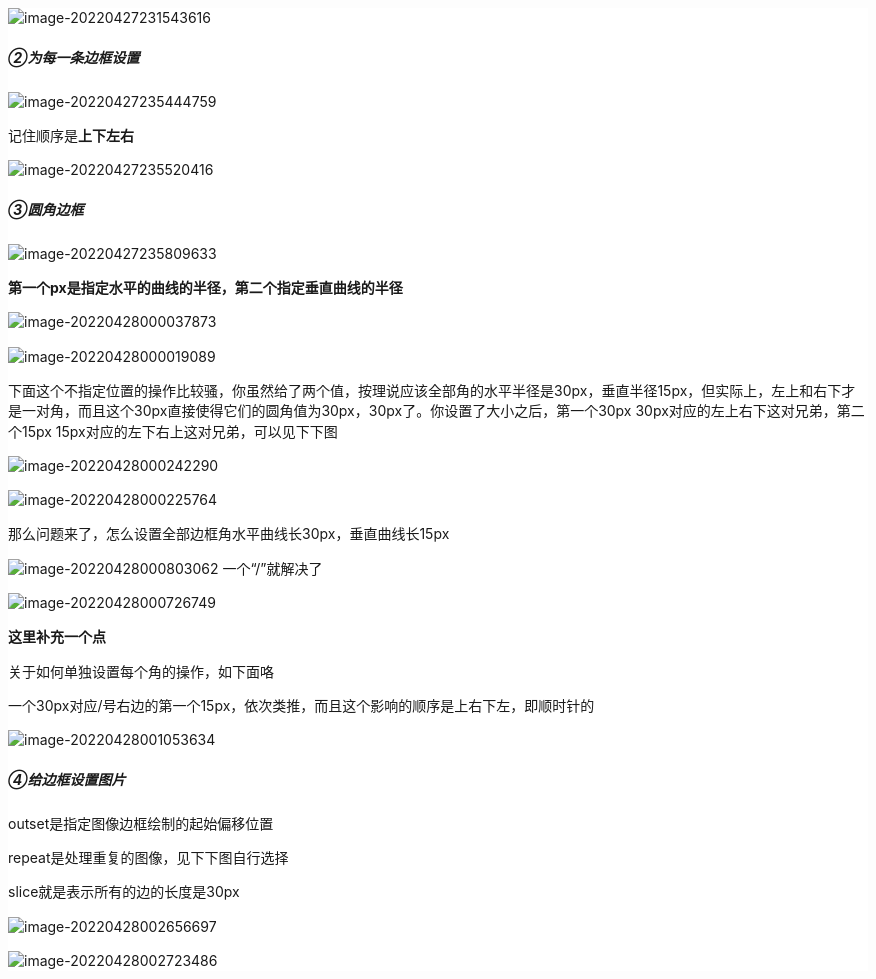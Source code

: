 ![image-20220427231543616](C:\Users\Lzo\AppData\Roaming\Typora\typora-user-images\image-20220427231543616.png)



##### ②为每一条边框设置

![image-20220427235444759](C:\Users\Lzo\AppData\Roaming\Typora\typora-user-images\image-20220427235444759.png)

记住顺序是**上下左右**

![image-20220427235520416](C:\Users\Lzo\AppData\Roaming\Typora\typora-user-images\image-20220427235520416.png)



##### ③圆角边框

![image-20220427235809633](C:\Users\Lzo\AppData\Roaming\Typora\typora-user-images\image-20220427235809633.png)

**第一个px是指定水平的曲线的半径，第二个指定垂直曲线的半径**

![image-20220428000037873](C:\Users\Lzo\AppData\Roaming\Typora\typora-user-images\image-20220428000037873.png)

![image-20220428000019089](C:\Users\Lzo\AppData\Roaming\Typora\typora-user-images\image-20220428000019089.png)

下面这个不指定位置的操作比较骚，你虽然给了两个值，按理说应该全部角的水平半径是30px，垂直半径15px，但实际上，左上和右下才是一对角，而且这个30px直接使得它们的圆角值为30px，30px了。你设置了大小之后，第一个30px 30px对应的左上右下这对兄弟，第二个15px 15px对应的左下右上这对兄弟，可以见下下图

![image-20220428000242290](C:\Users\Lzo\AppData\Roaming\Typora\typora-user-images\image-20220428000242290.png)

![image-20220428000225764](C:\Users\Lzo\AppData\Roaming\Typora\typora-user-images\image-20220428000225764.png)

那么问题来了，怎么设置全部边框角水平曲线长30px，垂直曲线长15px	

![image-20220428000803062](C:\Users\Lzo\AppData\Roaming\Typora\typora-user-images\image-20220428000803062.png) 一个“/”就解决了

![image-20220428000726749](C:\Users\Lzo\AppData\Roaming\Typora\typora-user-images\image-20220428000726749.png)

**这里补充一个点**

关于如何单独设置每个角的操作，如下面咯

一个30px对应/号右边的第一个15px，依次类推，而且这个影响的顺序是上右下左，即顺时针的

![image-20220428001053634](C:\Users\Lzo\AppData\Roaming\Typora\typora-user-images\image-20220428001053634.png)

##### ④给边框设置图片

outset是指定图像边框绘制的起始偏移位置

repeat是处理重复的图像，见下下图自行选择

slice就是表示所有的边的长度是30px

![image-20220428002656697](C:\Users\Lzo\AppData\Roaming\Typora\typora-user-images\image-20220428002656697.png) 

![image-20220428002723486](C:\Users\Lzo\AppData\Roaming\Typora\typora-user-images\image-20220428002723486.png)

